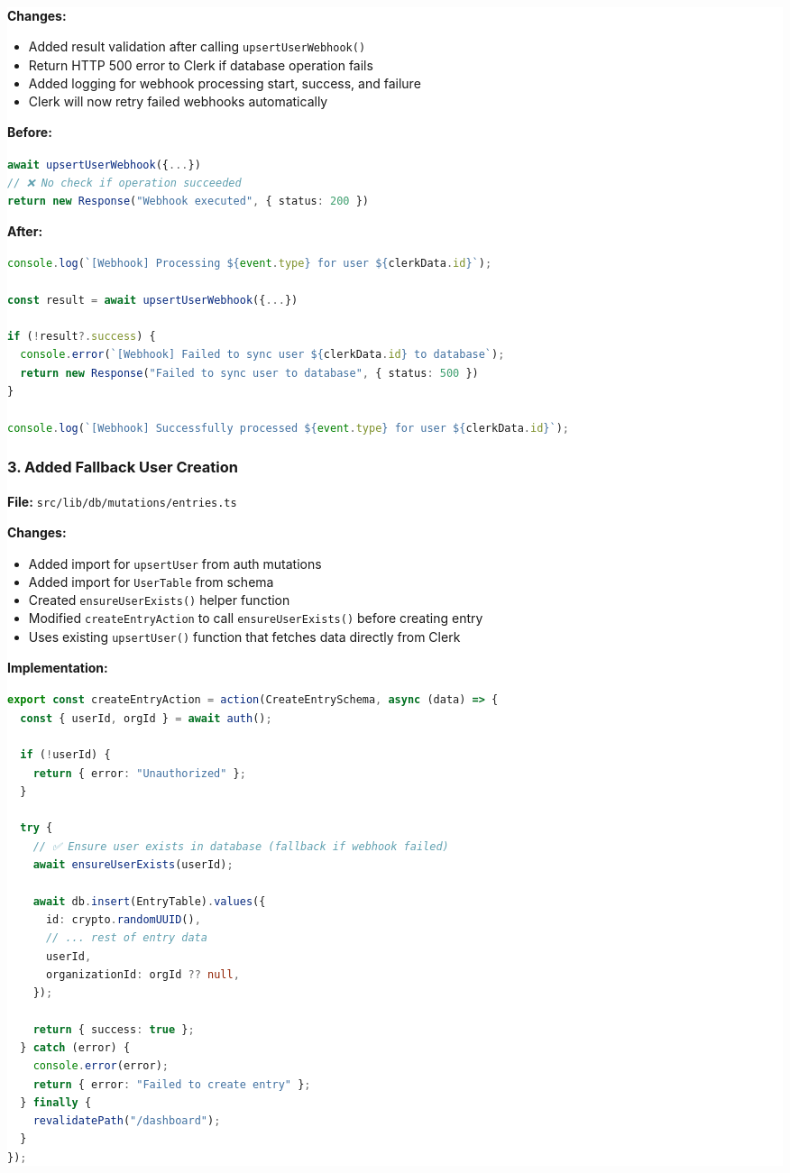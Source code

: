 **Changes:**
- Added result validation after calling `upsertUserWebhook()`
- Return HTTP 500 error to Clerk if database operation fails
- Added logging for webhook processing start, success, and failure
- Clerk will now retry failed webhooks automatically

**Before:**
```typescript
await upsertUserWebhook({...})
// ❌ No check if operation succeeded
return new Response("Webhook executed", { status: 200 })
```

**After:**
```typescript
console.log(`[Webhook] Processing ${event.type} for user ${clerkData.id}`);

const result = await upsertUserWebhook({...})

if (!result?.success) {
  console.error(`[Webhook] Failed to sync user ${clerkData.id} to database`);
  return new Response("Failed to sync user to database", { status: 500 })
}

console.log(`[Webhook] Successfully processed ${event.type} for user ${clerkData.id}`);
```

### 3. Added Fallback User Creation

**File:** `src/lib/db/mutations/entries.ts`

**Changes:**
- Added import for `upsertUser` from auth mutations
- Added import for `UserTable` from schema
- Created `ensureUserExists()` helper function
- Modified `createEntryAction` to call `ensureUserExists()` before creating entry
- Uses existing `upsertUser()` function that fetches data directly from Clerk

**Implementation:**
```typescript
export const createEntryAction = action(CreateEntrySchema, async (data) => {
  const { userId, orgId } = await auth();

  if (!userId) {
    return { error: "Unauthorized" };
  }
  
  try {
    // ✅ Ensure user exists in database (fallback if webhook failed)
    await ensureUserExists(userId);
    
    await db.insert(EntryTable).values({
      id: crypto.randomUUID(),
      // ... rest of entry data
      userId,
      organizationId: orgId ?? null,
    });

    return { success: true };
  } catch (error) {
    console.error(error);
    return { error: "Failed to create entry" };
  } finally {
    revalidatePath("/dashboard");
  }
});

```